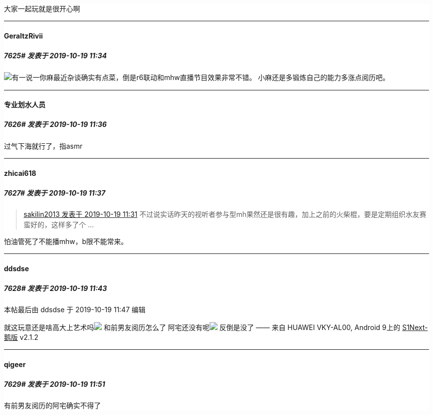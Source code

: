 
 大家一起玩就是很开心啊


-----

####  GeraltzRivii  
##### 7625#       发表于 2019-10-19 11:34


<img src="https://static.saraba1st.com/image/smiley/face2017/067.png" referrerpolicy="no-referrer">有一说一你麻最近杂谈确实有点菜，倒是r6联动和mhw直播节目效果非常不错。
小麻还是多锻炼自己的能力多涨点阅历吧。


-----

####  专业划水人员  
##### 7626#       发表于 2019-10-19 11:36


过气下海就行了，指asmr


-----

####  zhicai618  
##### 7627#       发表于 2019-10-19 11:37


<blockquote><a href="httphttps://bbs.saraba1st.com/2b/forum.php?mod=redirect&amp;goto=findpost&amp;pid=45248921&amp;ptid=1856302" target="_blank">sakilin2013 发表于 2019-10-19 11:31</a>
不过说实话昨天的视听者参与型mh果然还是很有趣，加上之前的火柴棍，要是定期组织水友赛蛮好的，这样多了个 ...</blockquote>
怕油管死了不能播mhw，b限不能常来。


-----

####  ddsdse  
##### 7628#       发表于 2019-10-19 11:43


 本帖最后由 ddsdse 于 2019-10-19 11:47 编辑 

就这玩意还是啥高大上艺术吗<img src="https://static.saraba1st.com/image/smiley/face2017/067.png" referrerpolicy="no-referrer">
和前男友阅历怎么了 阿宅还没有呢<img src="https://static.saraba1st.com/image/smiley/face2017/065.png" referrerpolicy="no-referrer">
反倒是没了
—— 来自 HUAWEI VKY-AL00, Android 9上的 [S1Next-鹅版](https://github.com/ykrank/S1-Next/releases) v2.1.2


-----

####  qigeer  
##### 7629#       发表于 2019-10-19 11:51


有前男友阅历的阿宅确实不得了
